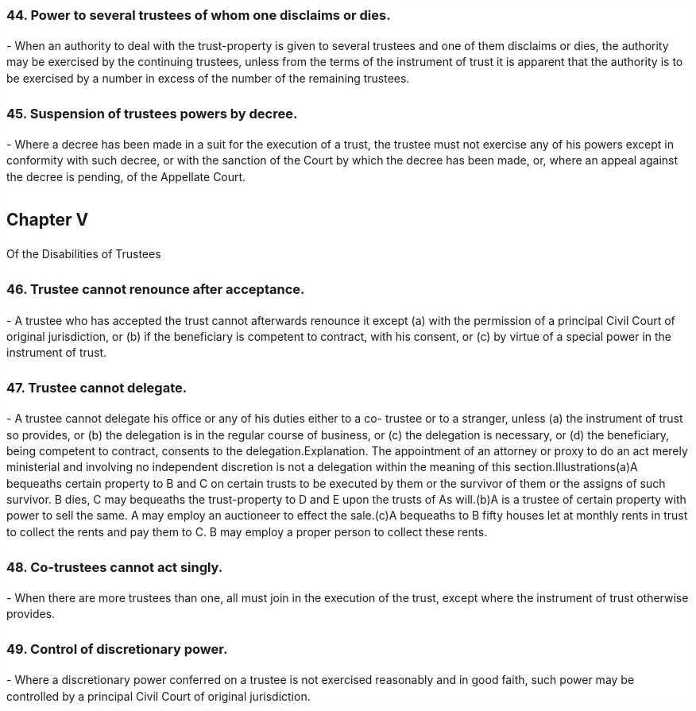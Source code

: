 ### 44. Power to several trustees of whom one disclaims or dies.

\- When an authority to deal with the trust-property is given to several
trustees and one of them disclaims or dies, the authority may be exercised by
the continuing trustees, unless from the terms of the instrument of trust it
is apparent that the authority is to be exercised by a number in excess of the
number of the remaining trustees.

### 45. Suspension of trustees powers by decree.

\- Where a decree has been made in a suit for the execution of a trust, the
trustee must not exercise any of his powers except in conformity with such
decree, or with the sanction of the Court by which the decree has been made,
or, where an appeal against the decree is pending, of the Appellate Court.

## Chapter V  
Of the Disabilities of Trustees

### 46. Trustee cannot renounce after acceptance.

\- A trustee who has accepted the trust cannot afterwards renounce it except
(a) with the permission of a principal Civil Court of original jurisdiction,
or (b) if the beneficiary is competent to contract, with his consent, or (c)
by virtue of a special power in the instrument of trust.

### 47. Trustee cannot delegate.

\- A trustee cannot delegate his office or any of his duties either to a co-
trustee or to a stranger, unless (a) the instrument of trust so provides, or
(b) the delegation is in the regular course of business, or (c) the delegation
is necessary, or (d) the beneficiary, being competent to contract, consents to
the delegation.Explanation. The appointment of an attorney or proxy to do an
act merely ministerial and involving no independent discretion is not a
delegation within the meaning of this section.Illustrations(a)A bequeaths
certain property to B and C on certain trusts to be executed by them or the
survivor of them or the assigns of such survivor. B dies, C may bequeaths the
trust-property to D and E upon the trusts of As will.(b)A is a trustee of
certain property with power to sell the same. A may employ an auctioneer to
effect the sale.(c)A bequeaths to B fifty houses let at monthly rents in trust
to collect the rents and pay them to C. B may employ a proper person to
collect these rents.

### 48. Co-trustees cannot act singly.

\- When there are more trustees than one, all must join in the execution of
the trust, except where the instrument of trust otherwise provides.

### 49. Control of discretionary power.

\- Where a discretionary power conferred on a trustee is not exercised
reasonably and in good faith, such power may be controlled by a principal
Civil Court of original jurisdiction.
